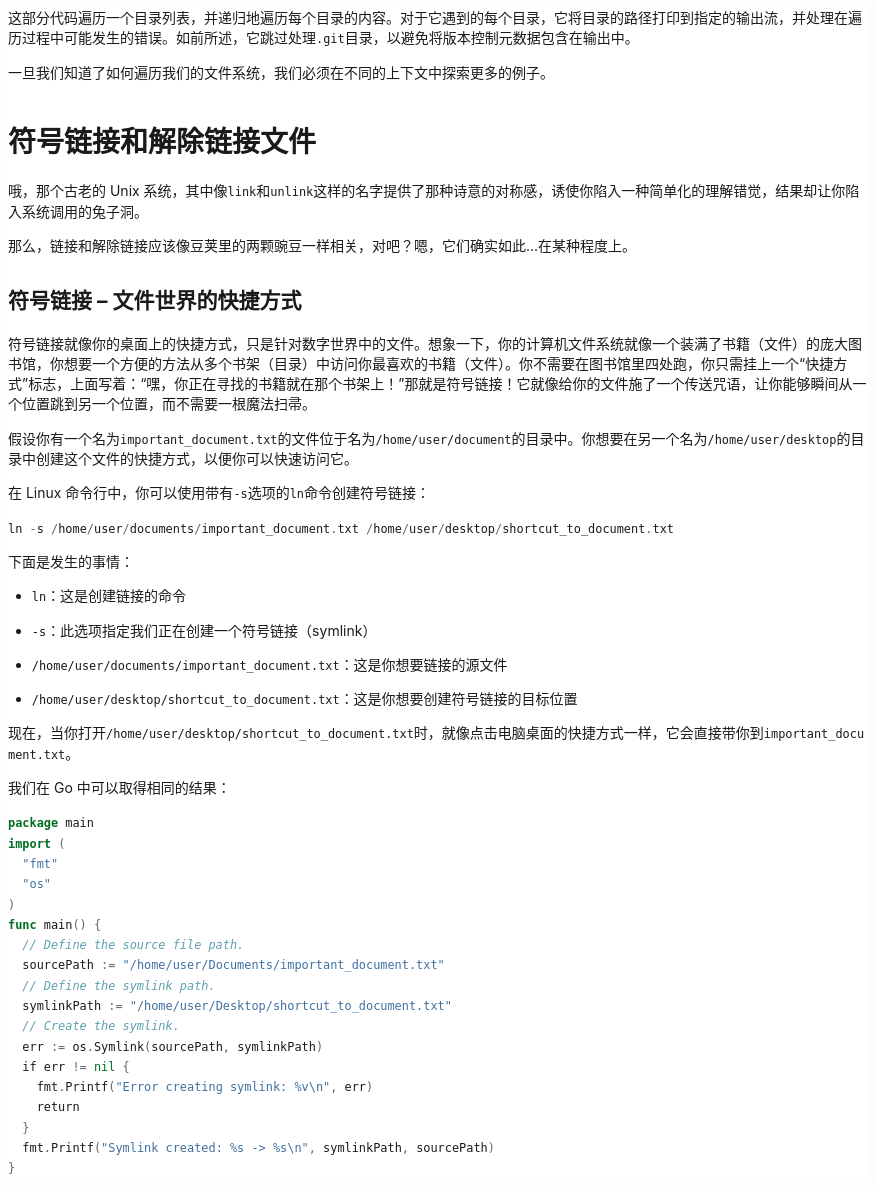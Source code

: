 
这部分代码遍历一个目录列表，并递归地遍历每个目录的内容。对于它遇到的每个目录，它将目录的路径打印到指定的输出流，并处理在遍历过程中可能发生的错误。如前所述，它跳过处理`.git`目录，以避免将版本控制元数据包含在输出中。

一旦我们知道了如何遍历我们的文件系统，我们必须在不同的上下文中探索更多的例子。

# 符号链接和解除链接文件

哦，那个古老的 Unix 系统，其中像`link`和`unlink`这样的名字提供了那种诗意的对称感，诱使你陷入一种简单化的理解错觉，结果却让你陷入系统调用的兔子洞。

那么，链接和解除链接应该像豆荚里的两颗豌豆一样相关，对吧？嗯，它们确实如此...在某种程度上。

## 符号链接 – 文件世界的快捷方式

符号链接就像你的桌面上的快捷方式，只是针对数字世界中的文件。想象一下，你的计算机文件系统就像一个装满了书籍（文件）的庞大图书馆，你想要一个方便的方法从多个书架（目录）中访问你最喜欢的书籍（文件）。你不需要在图书馆里四处跑，你只需挂上一个“快捷方式”标志，上面写着：“嘿，你正在寻找的书籍就在那个书架上！”那就是符号链接！它就像给你的文件施了一个传送咒语，让你能够瞬间从一个位置跳到另一个位置，而不需要一根魔法扫帚。

假设你有一个名为`important_document.txt`的文件位于名为`/home/user/document`的目录中。你想要在另一个名为`/home/user/desktop`的目录中创建这个文件的快捷方式，以便你可以快速访问它。

在 Linux 命令行中，你可以使用带有`-s`选项的`ln`命令创建符号链接：

```go
ln -s /home/user/documents/important_document.txt /home/user/desktop/shortcut_to_document.txt
```

下面是发生的事情：

+   `ln`：这是创建链接的命令

+   `-s`：此选项指定我们正在创建一个符号链接（symlink）

+   `/home/user/documents/important_document.txt`：这是你想要链接的源文件

+   `/home/user/desktop/shortcut_to_document.txt`：这是你想要创建符号链接的目标位置

现在，当你打开`/home/user/desktop/shortcut_to_document.txt`时，就像点击电脑桌面的快捷方式一样，它会直接带你到`important_document.txt`。

我们在 Go 中可以取得相同的结果：

```go
package main
import (
  "fmt"
  "os"
)
func main() {
  // Define the source file path.
  sourcePath := "/home/user/Documents/important_document.txt"
  // Define the symlink path.
  symlinkPath := "/home/user/Desktop/shortcut_to_document.txt"
  // Create the symlink.
  err := os.Symlink(sourcePath, symlinkPath)
  if err != nil {
    fmt.Printf("Error creating symlink: %v\n", err)
    return
  }
  fmt.Printf("Symlink created: %s -> %s\n", symlinkPath, sourcePath)
}
```
